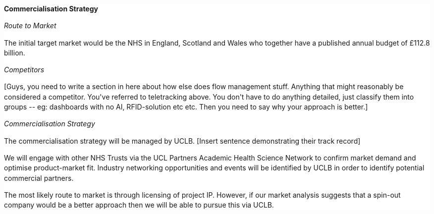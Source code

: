**Commercialisation Strategy**

*Route to Market*

The initial target market would be the NHS in England, Scotland and
Wales who together have a published annual budget of £112.8 billion.

*Competitors*

\[Guys, you need to write a section in here about how else does flow
management stuff. Anything that might reasonably be considered a
competitor. You've referred to teletracking above. You don't have to do
anything detailed, just classify them into groups -- eg: dashboards with
no AI, RFID-solution etc etc. Then you need to say why your approach is
better.\]

*Commercialisation Strategy*

The commercialisation strategy will be managed by UCLB. \[Insert
sentence demonstrating their track record\]

We will engage with other NHS Trusts via the UCL Partners Academic
Health Science Network to confirm market demand and optimise
product-market fit. Industry networking opportunities and events will be
identified by UCLB in order to identify potential commercial partners.

The most likely route to market is through licensing of project IP.
However, if our market analysis suggests that a spin-out company would
be a better approach then we will be able to pursue this via UCLB.

